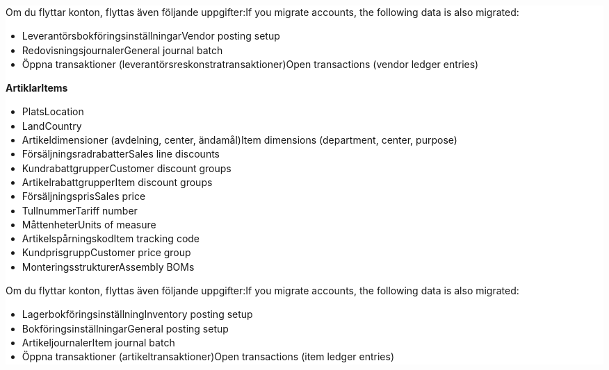 <span data-ttu-id="a0d1d-136">Om du flyttar konton, flyttas även följande uppgifter:</span><span class="sxs-lookup"><span data-stu-id="a0d1d-136">If you migrate accounts, the following data is also migrated:</span></span>

* <span data-ttu-id="a0d1d-137">Leverantörsbokföringsinställningar</span><span class="sxs-lookup"><span data-stu-id="a0d1d-137">Vendor posting setup</span></span>
* <span data-ttu-id="a0d1d-138">Redovisningsjournaler</span><span class="sxs-lookup"><span data-stu-id="a0d1d-138">General journal batch</span></span>
* <span data-ttu-id="a0d1d-139">Öppna transaktioner (leverantörsreskonstratransaktioner)</span><span class="sxs-lookup"><span data-stu-id="a0d1d-139">Open transactions (vendor ledger entries)</span></span>

<span data-ttu-id="a0d1d-140">**Artiklar**</span><span class="sxs-lookup"><span data-stu-id="a0d1d-140">**Items**</span></span>
* <span data-ttu-id="a0d1d-141">Plats</span><span class="sxs-lookup"><span data-stu-id="a0d1d-141">Location</span></span>
* <span data-ttu-id="a0d1d-142">Land</span><span class="sxs-lookup"><span data-stu-id="a0d1d-142">Country</span></span>
* <span data-ttu-id="a0d1d-143">Artikeldimensioner (avdelning, center, ändamål)</span><span class="sxs-lookup"><span data-stu-id="a0d1d-143">Item dimensions (department, center, purpose)</span></span>
* <span data-ttu-id="a0d1d-144">Försäljningsradrabatter</span><span class="sxs-lookup"><span data-stu-id="a0d1d-144">Sales line discounts</span></span>
* <span data-ttu-id="a0d1d-145">Kundrabattgrupper</span><span class="sxs-lookup"><span data-stu-id="a0d1d-145">Customer discount groups</span></span>
* <span data-ttu-id="a0d1d-146">Artikelrabattgrupper</span><span class="sxs-lookup"><span data-stu-id="a0d1d-146">Item discount groups</span></span>
* <span data-ttu-id="a0d1d-147">Försäljningspris</span><span class="sxs-lookup"><span data-stu-id="a0d1d-147">Sales price</span></span>
* <span data-ttu-id="a0d1d-148">Tullnummer</span><span class="sxs-lookup"><span data-stu-id="a0d1d-148">Tariff number</span></span>
* <span data-ttu-id="a0d1d-149">Måttenheter</span><span class="sxs-lookup"><span data-stu-id="a0d1d-149">Units of measure</span></span>
* <span data-ttu-id="a0d1d-150">Artikelspårningskod</span><span class="sxs-lookup"><span data-stu-id="a0d1d-150">Item tracking code</span></span>
* <span data-ttu-id="a0d1d-151">Kundprisgrupp</span><span class="sxs-lookup"><span data-stu-id="a0d1d-151">Customer price group</span></span>
* <span data-ttu-id="a0d1d-152">Monteringsstrukturer</span><span class="sxs-lookup"><span data-stu-id="a0d1d-152">Assembly BOMs</span></span>

<span data-ttu-id="a0d1d-153">Om du flyttar konton, flyttas även följande uppgifter:</span><span class="sxs-lookup"><span data-stu-id="a0d1d-153">If you migrate accounts, the following data is also migrated:</span></span>

* <span data-ttu-id="a0d1d-154">Lagerbokföringsinställning</span><span class="sxs-lookup"><span data-stu-id="a0d1d-154">Inventory posting setup</span></span>
* <span data-ttu-id="a0d1d-155">Bokföringsinställningar</span><span class="sxs-lookup"><span data-stu-id="a0d1d-155">General posting setup</span></span>
* <span data-ttu-id="a0d1d-156">Artikeljournaler</span><span class="sxs-lookup"><span data-stu-id="a0d1d-156">Item journal batch</span></span>
* <span data-ttu-id="a0d1d-157">Öppna transaktioner (artikeltransaktioner)</span><span class="sxs-lookup"><span data-stu-id="a0d1d-157">Open transactions (item ledger entries)</span></span>
